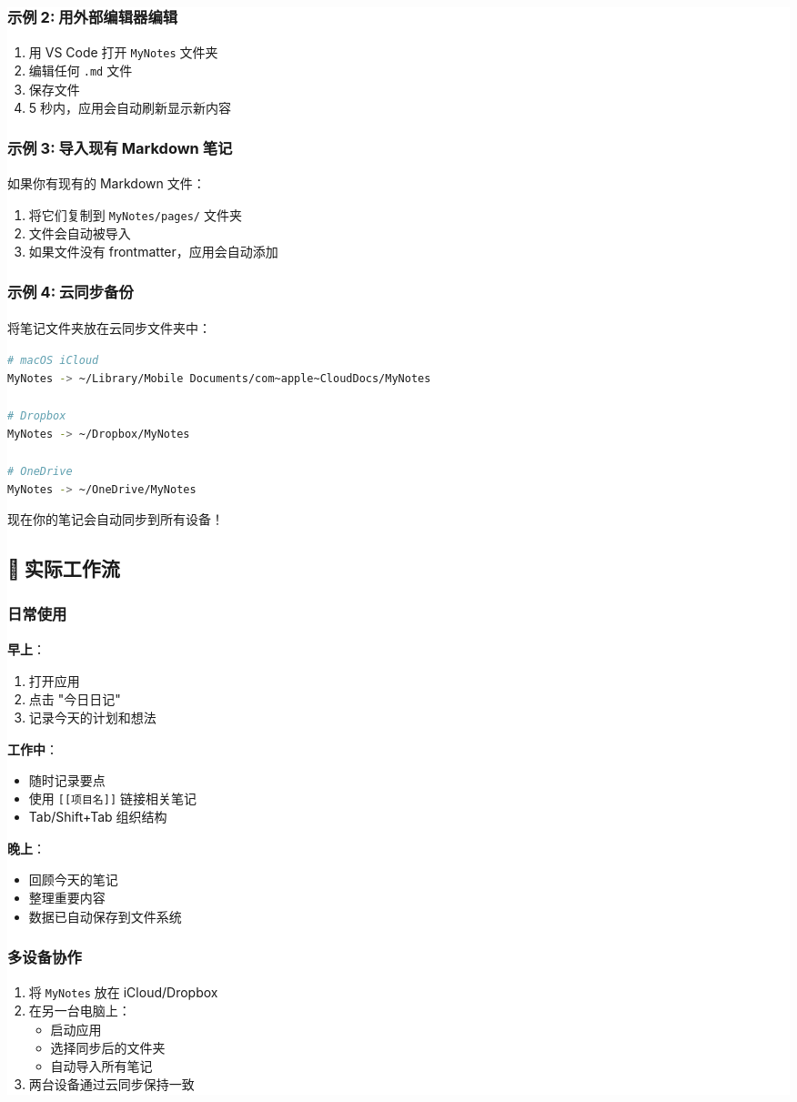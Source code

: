 ### 示例 2: 用外部编辑器编辑

1. 用 VS Code 打开 `MyNotes` 文件夹
2. 编辑任何 `.md` 文件
3. 保存文件
4. 5 秒内，应用会自动刷新显示新内容

### 示例 3: 导入现有 Markdown 笔记

如果你有现有的 Markdown 文件：

1. 将它们复制到 `MyNotes/pages/` 文件夹
2. 文件会自动被导入
3. 如果文件没有 frontmatter，应用会自动添加

### 示例 4: 云同步备份

将笔记文件夹放在云同步文件夹中：

```bash
# macOS iCloud
MyNotes -> ~/Library/Mobile Documents/com~apple~CloudDocs/MyNotes

# Dropbox
MyNotes -> ~/Dropbox/MyNotes

# OneDrive
MyNotes -> ~/OneDrive/MyNotes
```

现在你的笔记会自动同步到所有设备！

## 🎯 实际工作流

### 日常使用

**早上**：
1. 打开应用
2. 点击 "今日日记"
3. 记录今天的计划和想法

**工作中**：
- 随时记录要点
- 使用 `[[项目名]]` 链接相关笔记
- Tab/Shift+Tab 组织结构

**晚上**：
- 回顾今天的笔记
- 整理重要内容
- 数据已自动保存到文件系统

### 多设备协作

1. 将 `MyNotes` 放在 iCloud/Dropbox
2. 在另一台电脑上：
   - 启动应用
   - 选择同步后的文件夹
   - 自动导入所有笔记
3. 两台设备通过云同步保持一致
